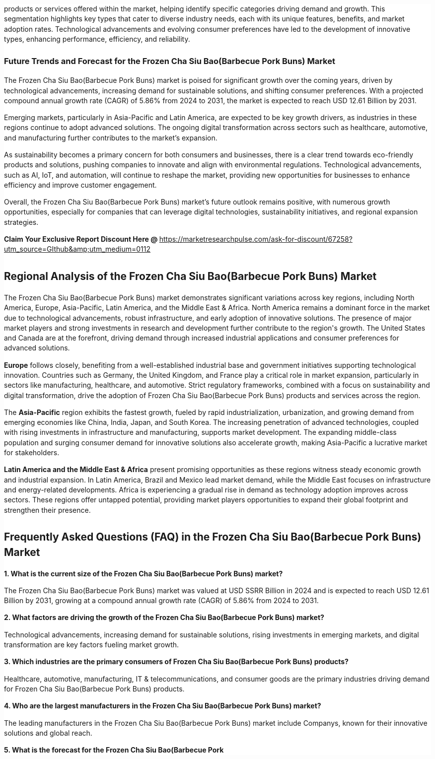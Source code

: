 products or services offered within the market, helping identify specific categories driving demand and growth. This segmentation highlights key types that cater to diverse industry needs, each with its unique features, benefits, and market adoption rates. Technological advancements and evolving consumer preferences have led to the development of innovative types, enhancing performance, efficiency, and reliability.</p><h3>Future Trends and Forecast for the Frozen Cha Siu Bao(Barbecue Pork Buns) Market</h3><p>The Frozen Cha Siu Bao(Barbecue Pork Buns) market is poised for significant growth over the coming years, driven by technological advancements, increasing demand for sustainable solutions, and shifting consumer preferences. With a projected compound annual growth rate (CAGR) of 5.86% from 2024 to 2031, the market is expected to reach USD 12.61 Billion by 2031.</p><p>Emerging markets, particularly in Asia-Pacific and Latin America, are expected to be key growth drivers, as industries in these regions continue to adopt advanced solutions. The ongoing digital transformation across sectors such as healthcare, automotive, and manufacturing further contributes to the market&rsquo;s expansion.</p><p>As sustainability becomes a primary concern for both consumers and businesses, there is a clear trend towards eco-friendly products and solutions, pushing companies to innovate and align with environmental regulations. Technological advancements, such as AI, IoT, and automation, will continue to reshape the market, providing new opportunities for businesses to enhance efficiency and improve customer engagement.</p><p>Overall, the Frozen Cha Siu Bao(Barbecue Pork Buns) market&rsquo;s future outlook remains positive, with numerous growth opportunities, especially for companies that can leverage digital technologies, sustainability initiatives, and regional expansion strategies.</p><p><strong>Claim Your Exclusive Report Discount Here @ </strong><a href="https://marketresearchpulse.com/ask-for-discount/67258?utm_source=GIthub&amp;utm_medium=0112">https://marketresearchpulse.com/ask-for-discount/67258?utm_source=GIthub&amp;utm_medium=0112</a></p><h2><strong>Regional Analysis of the Frozen Cha Siu Bao(Barbecue Pork Buns) Market</strong></h2><p>The Frozen Cha Siu Bao(Barbecue Pork Buns) market demonstrates significant variations across key regions, including North America, Europe, Asia-Pacific, Latin America, and the Middle East &amp; Africa. North America remains a dominant force in the market due to technological advancements, robust infrastructure, and early adoption of innovative solutions. The presence of major market players and strong investments in research and development further contribute to the region's growth. The United States and Canada are at the forefront, driving demand through increased industrial applications and consumer preferences for advanced solutions.</p><p><strong>Europe</strong> follows closely, benefiting from a well-established industrial base and government initiatives supporting technological innovation. Countries such as Germany, the United Kingdom, and France play a critical role in market expansion, particularly in sectors like manufacturing, healthcare, and automotive. Strict regulatory frameworks, combined with a focus on sustainability and digital transformation, drive the adoption of Frozen Cha Siu Bao(Barbecue Pork Buns) products and services across the region.</p><p>The <strong>Asia-Pacific</strong> region exhibits the fastest growth, fueled by rapid industrialization, urbanization, and growing demand from emerging economies like China, India, Japan, and South Korea. The increasing penetration of advanced technologies, coupled with rising investments in infrastructure and manufacturing, supports market development. The expanding middle-class population and surging consumer demand for innovative solutions also accelerate growth, making Asia-Pacific a lucrative market for stakeholders.</p><p><strong>Latin America and the Middle East &amp; Africa</strong> present promising opportunities as these regions witness steady economic growth and industrial expansion. In Latin America, Brazil and Mexico lead market demand, while the Middle East focuses on infrastructure and energy-related developments. Africa is experiencing a gradual rise in demand as technology adoption improves across sectors. These regions offer untapped potential, providing market players opportunities to expand their global footprint and strengthen their presence.</p><h2><strong>Frequently Asked Questions (FAQ) in the Frozen Cha Siu Bao(Barbecue Pork Buns) Market</strong></h2><p><strong>1. What is the current size of the Frozen Cha Siu Bao(Barbecue Pork Buns) market?</strong></p><p>The Frozen Cha Siu Bao(Barbecue Pork Buns) market was valued at USD SSRR Billion in 2024 and is expected to reach USD 12.61 Billion by 2031, growing at a compound annual growth rate (CAGR) of 5.86% from 2024 to 2031.</p><p><strong>2. What factors are driving the growth of the Frozen Cha Siu Bao(Barbecue Pork Buns) market?</strong></p><p>Technological advancements, increasing demand for sustainable solutions, rising investments in emerging markets, and digital transformation are key factors fueling market growth.</p><p><strong>3. Which industries are the primary consumers of Frozen Cha Siu Bao(Barbecue Pork Buns) products?</strong></p><p>Healthcare, automotive, manufacturing, IT &amp; telecommunications, and consumer goods are the primary industries driving demand for Frozen Cha Siu Bao(Barbecue Pork Buns) products.</p><p><strong>4. Who are the largest manufacturers in the Frozen Cha Siu Bao(Barbecue Pork Buns) market?</strong></p><p>The leading manufacturers in the Frozen Cha Siu Bao(Barbecue Pork Buns) market include Companys, known for their innovative solutions and global reach.</p><p><strong>5. What is the forecast for the Frozen Cha Siu Bao(Barbecue Pork